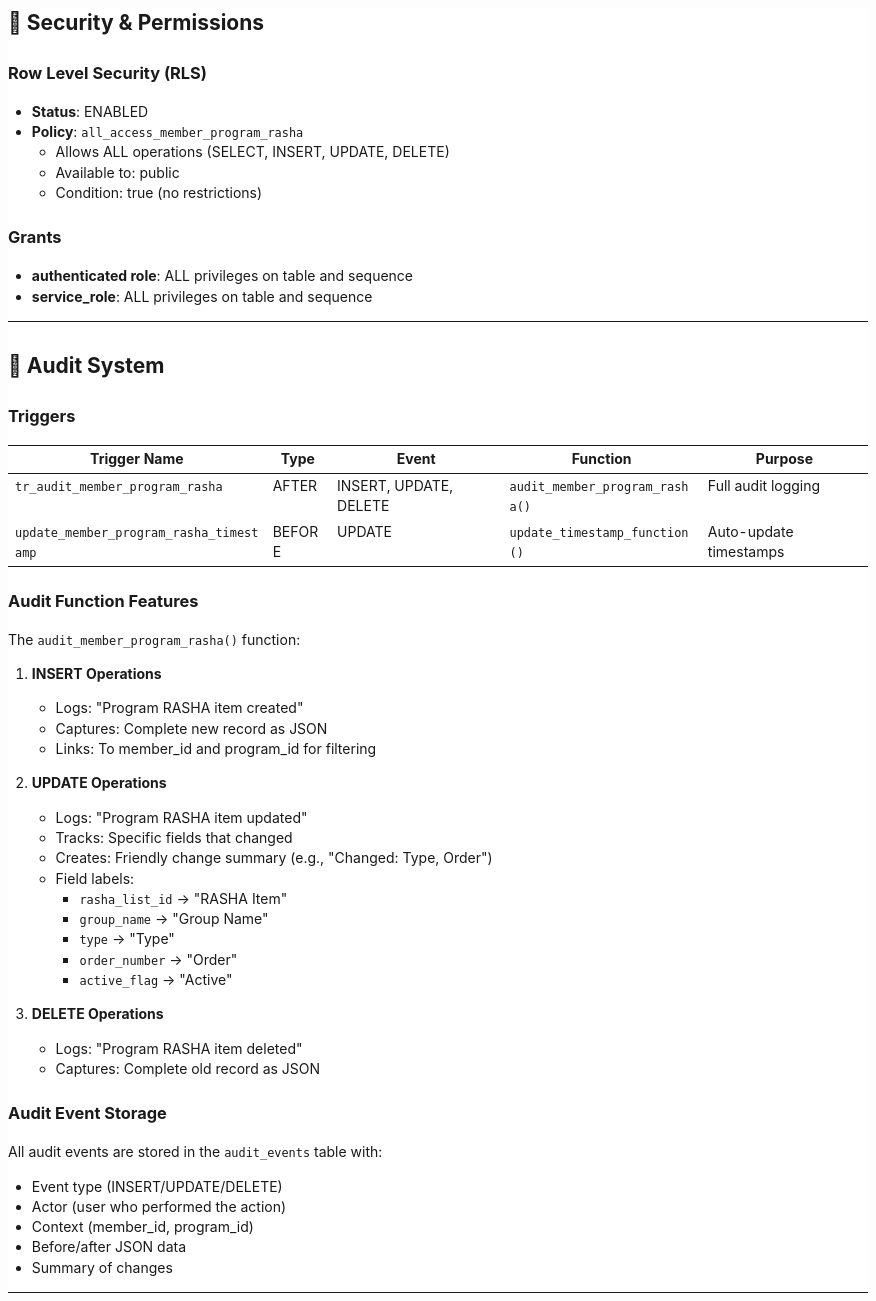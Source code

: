 ## 🔐 Security & Permissions

### Row Level Security (RLS)
- **Status**: ENABLED
- **Policy**: `all_access_member_program_rasha`
  - Allows ALL operations (SELECT, INSERT, UPDATE, DELETE)
  - Available to: public
  - Condition: true (no restrictions)

### Grants
- **authenticated role**: ALL privileges on table and sequence
- **service_role**: ALL privileges on table and sequence

---

## 🔄 Audit System

### Triggers

| Trigger Name | Type | Event | Function | Purpose |
|--------------|------|-------|----------|---------|
| `tr_audit_member_program_rasha` | AFTER | INSERT, UPDATE, DELETE | `audit_member_program_rasha()` | Full audit logging |
| `update_member_program_rasha_timestamp` | BEFORE | UPDATE | `update_timestamp_function()` | Auto-update timestamps |

### Audit Function Features

The `audit_member_program_rasha()` function:

1. **INSERT Operations**
   - Logs: "Program RASHA item created"
   - Captures: Complete new record as JSON
   - Links: To member_id and program_id for filtering

2. **UPDATE Operations**
   - Logs: "Program RASHA item updated"
   - Tracks: Specific fields that changed
   - Creates: Friendly change summary (e.g., "Changed: Type, Order")
   - Field labels:
     - `rasha_list_id` → "RASHA Item"
     - `group_name` → "Group Name"
     - `type` → "Type"
     - `order_number` → "Order"
     - `active_flag` → "Active"

3. **DELETE Operations**
   - Logs: "Program RASHA item deleted"
   - Captures: Complete old record as JSON

### Audit Event Storage
All audit events are stored in the `audit_events` table with:
- Event type (INSERT/UPDATE/DELETE)
- Actor (user who performed the action)
- Context (member_id, program_id)
- Before/after JSON data
- Summary of changes

---